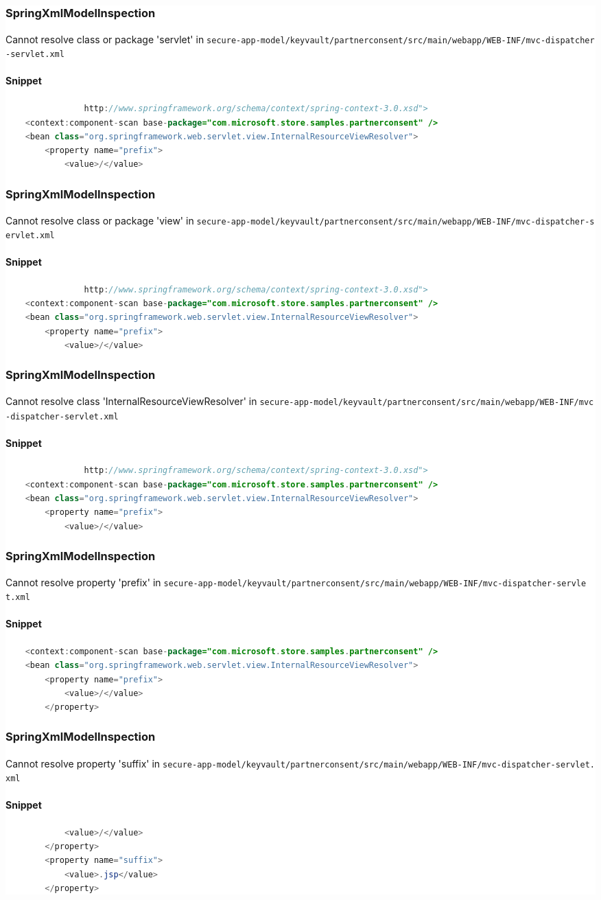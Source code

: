 ### SpringXmlModelInspection
Cannot resolve class or package 'servlet'
in `secure-app-model/keyvault/partnerconsent/src/main/webapp/WEB-INF/mvc-dispatcher-servlet.xml`
#### Snippet
```java
				http://www.springframework.org/schema/context/spring-context-3.0.xsd">
	<context:component-scan base-package="com.microsoft.store.samples.partnerconsent" />
	<bean class="org.springframework.web.servlet.view.InternalResourceViewResolver">
		<property name="prefix">
			<value>/</value>
```

### SpringXmlModelInspection
Cannot resolve class or package 'view'
in `secure-app-model/keyvault/partnerconsent/src/main/webapp/WEB-INF/mvc-dispatcher-servlet.xml`
#### Snippet
```java
				http://www.springframework.org/schema/context/spring-context-3.0.xsd">
	<context:component-scan base-package="com.microsoft.store.samples.partnerconsent" />
	<bean class="org.springframework.web.servlet.view.InternalResourceViewResolver">
		<property name="prefix">
			<value>/</value>
```

### SpringXmlModelInspection
Cannot resolve class 'InternalResourceViewResolver'
in `secure-app-model/keyvault/partnerconsent/src/main/webapp/WEB-INF/mvc-dispatcher-servlet.xml`
#### Snippet
```java
				http://www.springframework.org/schema/context/spring-context-3.0.xsd">
	<context:component-scan base-package="com.microsoft.store.samples.partnerconsent" />
	<bean class="org.springframework.web.servlet.view.InternalResourceViewResolver">
		<property name="prefix">
			<value>/</value>
```

### SpringXmlModelInspection
Cannot resolve property 'prefix'
in `secure-app-model/keyvault/partnerconsent/src/main/webapp/WEB-INF/mvc-dispatcher-servlet.xml`
#### Snippet
```java
	<context:component-scan base-package="com.microsoft.store.samples.partnerconsent" />
	<bean class="org.springframework.web.servlet.view.InternalResourceViewResolver">
		<property name="prefix">
			<value>/</value>
		</property>
```

### SpringXmlModelInspection
Cannot resolve property 'suffix'
in `secure-app-model/keyvault/partnerconsent/src/main/webapp/WEB-INF/mvc-dispatcher-servlet.xml`
#### Snippet
```java
			<value>/</value>
		</property>
		<property name="suffix">
			<value>.jsp</value>
		</property>
```
